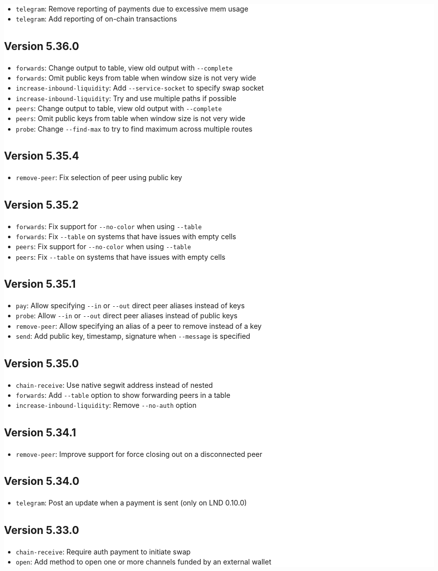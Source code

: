 - `telegram`: Remove reporting of payments due to excessive mem usage
- `telegram`: Add reporting of on-chain transactions

## Version 5.36.0

- `forwards`: Change output to table, view old output with `--complete`
- `forwards`: Omit public keys from table when window size is not very wide
- `increase-inbound-liquidity`: Add `--service-socket` to specify swap socket
- `increase-inbound-liquidity`: Try and use multiple paths if possible
- `peers`: Change output to table, view old output with `--complete`
- `peers`: Omit public keys from table when window size is not very wide
- `probe`: Change `--find-max` to try to find maximum across multiple routes

## Version 5.35.4

- `remove-peer`: Fix selection of peer using public key

## Version 5.35.2

- `forwards`: Fix support for `--no-color` when using `--table`
- `forwards`: Fix `--table` on systems that have issues with empty cells
- `peers`: Fix support for `--no-color` when using `--table`
- `peers`: Fix `--table` on systems that have issues with empty cells

## Version 5.35.1

- `pay`: Allow specifying `--in` or `--out` direct peer aliases instead of keys
- `probe`: Allow `--in` or `--out` direct peer aliases instead of public keys
- `remove-peer`: Allow specifying an alias of a peer to remove instead of a key
- `send`: Add public key, timestamp, signature when `--message` is specified

## Version 5.35.0

- `chain-receive`: Use native segwit address instead of nested
- `forwards`: Add `--table` option to show forwarding peers in a table
- `increase-inbound-liquidity`: Remove `--no-auth` option

## Version 5.34.1

- `remove-peer`: Improve support for force closing out on a disconnected peer

## Version 5.34.0

- `telegram`: Post an update when a payment is sent (only on LND 0.10.0)

## Version 5.33.0

- `chain-receive`: Require auth payment to initiate swap
- `open`: Add method to open one or more channels funded by an external wallet

